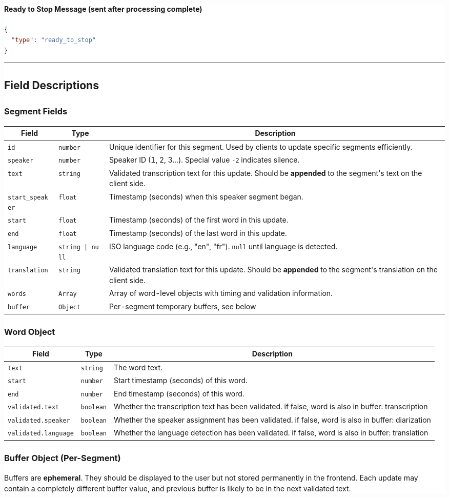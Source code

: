 #### Ready to Stop Message (sent after processing complete)
```json
{
  "type": "ready_to_stop"
}
```

---

## Field Descriptions

### Segment Fields

| Field | Type | Description |
|-------|------|-------------|
| `id` | `number` | Unique identifier for this segment. Used by clients to update specific segments efficiently. |
| `speaker` | `number` | Speaker ID (1, 2, 3...). Special value `-2` indicates silence. |
| `text` | `string` | Validated transcription text for this update. Should be **appended** to the segment's text on the client side.  |
| `start_speaker` | `float` | Timestamp (seconds) when this speaker segment began. |
| `start` | `float` | Timestamp (seconds) of the first word in this update. |
| `end` | `float` | Timestamp (seconds) of the last word in this update. |
| `language` | `string \| null` | ISO language code (e.g., "en", "fr"). `null` until language is detected. |
| `translation` | `string` | Validated translation text for this update. Should be **appended** to the segment's translation on the client side. |
| `words` | `Array` | Array of word-level objects with timing and validation information. |
| `buffer` | `Object` | Per-segment temporary buffers, see below |

### Word Object

| Field | Type | Description |
|-------|------|-------------|
| `text` | `string` | The word text. |
| `start` | `number` | Start timestamp (seconds) of this word. |
| `end` | `number` | End timestamp (seconds) of this word. |
| `validated.text` | `boolean` | Whether the transcription text has been validated. if false, word is also in buffer: transcription |
| `validated.speaker` | `boolean` | Whether the speaker assignment has been validated. if false, word is also in buffer: diarization |
| `validated.language` | `boolean` | Whether the language detection has been validated. if false, word is also in buffer: translation |

### Buffer Object (Per-Segment)

Buffers are **ephemeral**. They should be displayed to the user but not stored permanently in the frontend. Each update may contain a completely different buffer value, and previous buffer is likely to be in the next validated text.
